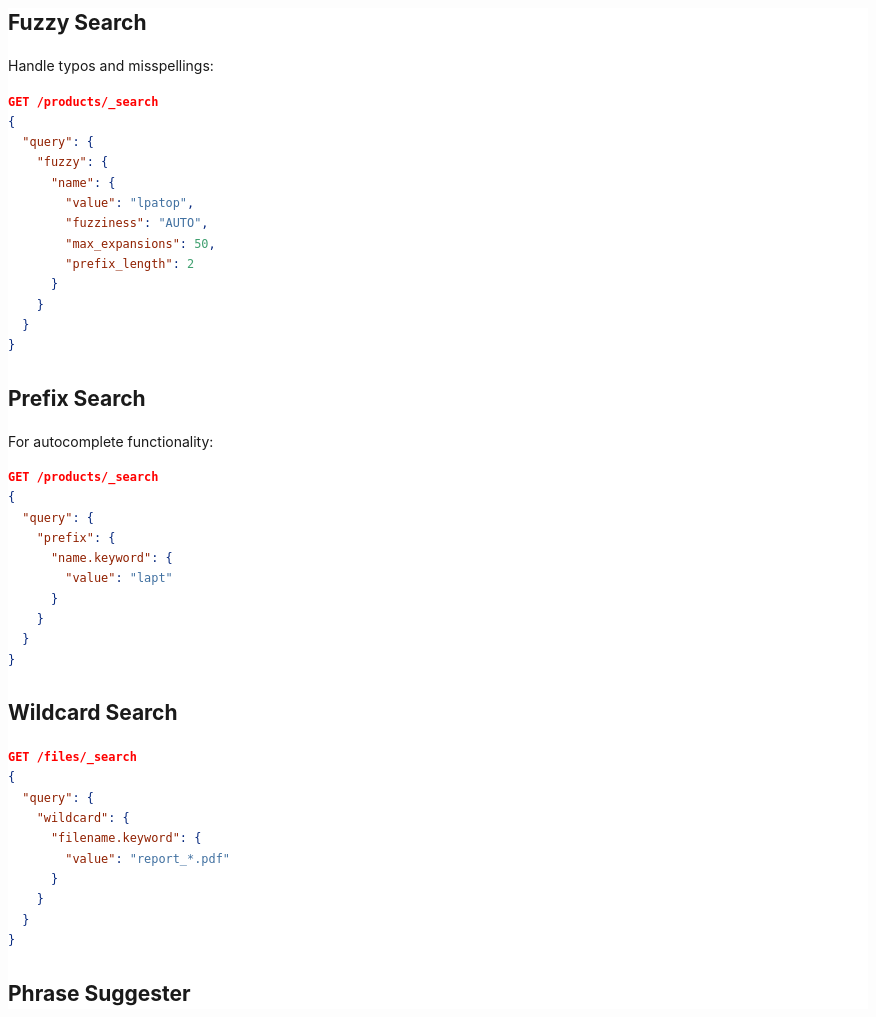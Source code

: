 ## Fuzzy Search

Handle typos and misspellings:

```json
GET /products/_search
{
  "query": {
    "fuzzy": {
      "name": {
        "value": "lpatop",
        "fuzziness": "AUTO",
        "max_expansions": 50,
        "prefix_length": 2
      }
    }
  }
}
```

## Prefix Search

For autocomplete functionality:

```json
GET /products/_search
{
  "query": {
    "prefix": {
      "name.keyword": {
        "value": "lapt"
      }
    }
  }
}
```

## Wildcard Search

```json
GET /files/_search
{
  "query": {
    "wildcard": {
      "filename.keyword": {
        "value": "report_*.pdf"
      }
    }
  }
}
```

## Phrase Suggester
